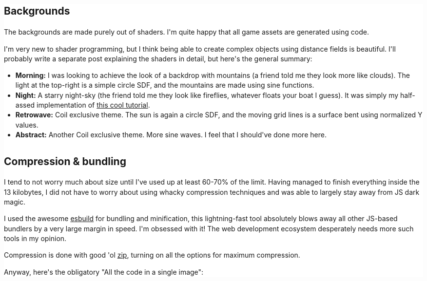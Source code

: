 ## Backgrounds

The backgrounds are made purely out of shaders. I'm quite happy that all game assets are generated using code.

I'm very new to shader programming, but I think being able to create complex objects using distance fields is beautiful.
I'll probably write a separate post explaining the shaders in detail, but here's the general summary:

- **Morning:**
I was looking to achieve the look of a backdrop with mountains (a friend told me they look more like clouds).
The light at the top-right is a simple circle SDF, and the mountains are made using sine functions.
- **Night:**
A starry night-sky (the friend told me they look like fireflies, whatever floats your boat I guess).
It was simply my half-assed implementation of [this cool tutorial](https://www.youtube.com/watch?v=rvDo9LvfoVE).
- **Retrowave:**
Coil exclusive theme. The sun is again a circle SDF, and the moving grid lines is a surface bent using normalized Y values.
- **Abstract:**
Another Coil exclusive theme. More sine waves. I feel that I should've done more here.

## Compression & bundling

I tend to not worry much about size until I've used up at least 60-70% of the limit.
Having managed to finish everything inside the 13 kilobytes, I did not have to worry about using whacky compression techniques and was able to largely stay away from JS dark magic.

I used the awesome [esbuild](https://github.com/evanw/esbuild) for bundling and minification, this lightning-fast tool absolutely blows away all other JS-based bundlers by a very large margin in speed.
I'm obsessed with it! The web development ecosystem desperately needs more such tools in my opinion.

Compression is done with good 'ol [zip](https://github.com/LuaDist/zip), turning on all the options for maximum compression.

Anyway, here's the obligatory "All the code in a single image":